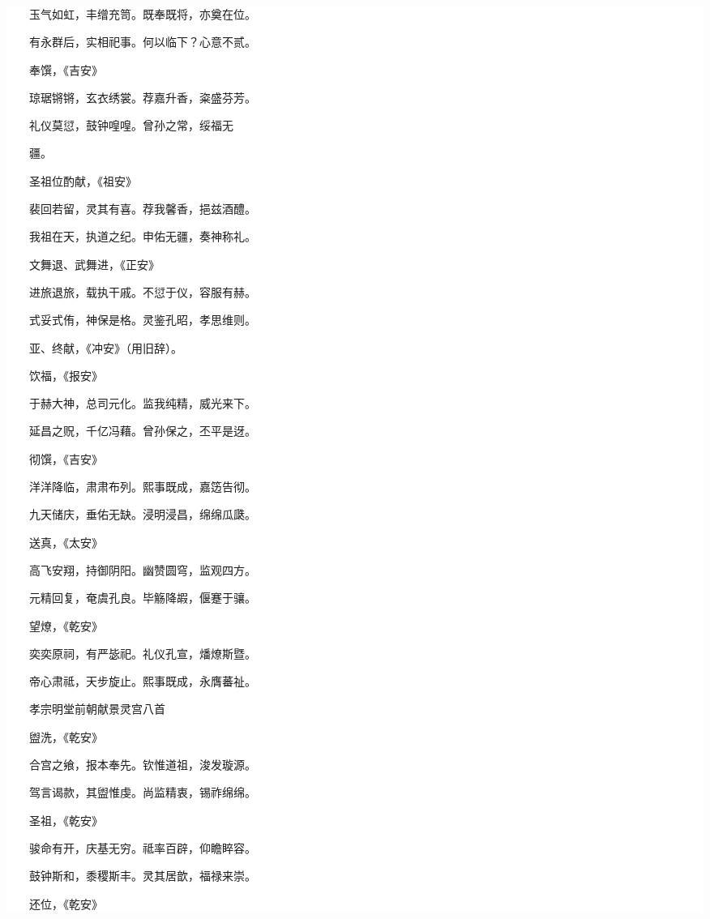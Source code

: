 　　玉气如虹，丰缯充笥。既奉既将，亦奠在位。

　　有永群后，实相祀事。何以临下？心意不贰。

　　奉馔，《吉安》

　　琼琚锵锵，玄衣绣裳。荐嘉升香，粢盛芬芳。

　　礼仪莫愆，鼓钟喤喤。曾孙之常，绥福无

　　疆。

　　圣祖位酌献，《祖安》

　　裴回若留，灵其有喜。荐我馨香，挹兹酒醴。

　　我祖在天，执道之纪。申佑无疆，奏神称礼。

　　文舞退、武舞进，《正安》

　　进旅退旅，载执干戚。不愆于仪，容服有赫。

　　式妥式侑，神保是格。灵鉴孔昭，孝思维则。

　　亚、终献，《冲安》（用旧辞）。

　　饮福，《报安》

　　于赫大神，总司元化。监我纯精，威光来下。

　　延昌之贶，千亿冯藉。曾孙保之，丕平是迓。

　　彻馔，《吉安》

　　洋洋降临，肃肃布列。熙事既成，嘉笾告彻。

　　九天储庆，垂佑无缺。浸明浸昌，绵绵瓜瓞。

　　送真，《太安》

　　高飞安翔，持御阴阳。幽赞圆穹，监观四方。

　　元精回复，奄虞孔良。毕觞降嘏，偃蹇于骧。

　　望燎，《乾安》

　　奕奕原祠，有严毖祀。礼仪孔宣，燔燎斯暨。

　　帝心肃祗，天步旋止。熙事既成，永膺蕃祉。

　　孝宗明堂前朝献景灵宫八首

　　盥洗，《乾安》

　　合宫之飨，报本奉先。钦惟道祖，浚发璇源。

　　驾言谒款，其盥惟虔。尚监精衷，锡祚绵绵。

　　圣祖，《乾安》

　　骏命有开，庆基无穷。祗率百辟，仰瞻睟容。

　　鼓钟斯和，黍稷斯丰。灵其居歆，福禄来崇。

　　还位，《乾安》
